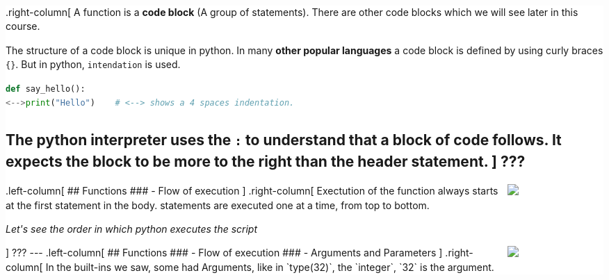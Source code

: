 .right-column[
  A function is a **code block** (A group of statements). There are other code blocks
  which we will see later in this course.

  The structure of a code block is unique in python. In many **other popular languages**
  a code block is defined by using curly braces `{}`. But in python, `intendation`
  is used.

  ```python
  def say_hello():
  <-->print("Hello")    # <--> shows a 4 spaces indentation.
  ```

  The python interpreter uses the `:` to understand that a block of code follows.
  It expects the block to be more to the right than the header statement.
  ]
???
---
<img src="../img/logo.jpg" width="16%" align="right">
.left-column[
  ## Functions
  ### - Flow of execution
]
.right-column[
  Exectution of the function always starts at the first statement in the body.
  statements are executed one at a time, from top to bottom.

  *Let's see the order in which python executes the script*
  <iframe width="600" height="400" frameborder="0" src="http://pythontutor.com/iframe-embed.html#code=%23%20define%20function%0Adef%20print_lyrics%28%29%3A%0A%20%20%20%20print%28%22Imagine%20there's%20no%20heaven%22%29%0A%20%20%20%20print%28%22It's%20easy%20if%20you%20try%22%29%0A%20%20%20%20print%28%22No%20hell%20below%20us%22%29%0A%20%20%20%20print%28%22Above%20us%20only%20sky%22%29%0A%20%20%20%20print%28%22Imagine%20all%20the%20people%20living%20for%20today%22%29%0A%0A%23%20call%20function%0Aprint_lyrics%28%29&codeDivHeight=400&codeDivWidth=350&cumulative=false&curInstr=0&heapPrimitives=false&origin=opt-frontend.js&py=3&rawInputLstJSON=%5B%5D&textReferences=false"> </iframe>
  ]
???
---
<img src="../img/logo.jpg" width="16%" align="right">
.left-column[
  ## Functions
  ### - Flow of execution
  ### - Arguments and Parameters
]
.right-column[
  In the built-ins we saw, some had Arguments, like in `type(32)`, the `integer`, `32` is the argument.
